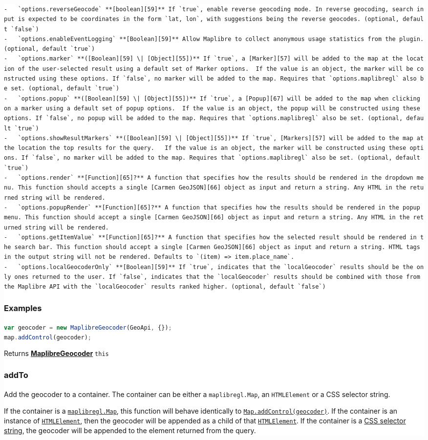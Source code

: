     -   `options.reverseGeocode` **[boolean][59]** If `true`, enable reverse geocoding mode. In reverse geocoding, search input is expected to be coordinates in the form `lat, lon`, with suggestions being the reverse geocodes. (optional, default `false`)
    -   `options.enableEventLogging` **[Boolean][59]** Allow Maplibre to collect anonymous usage statistics from the plugin. (optional, default `true`)
    -   `options.marker` **([Boolean][59] \| [Object][55])** If `true`, a [Marker][57] will be added to the map at the location of the user-selected result using a default set of Marker options.  If the value is an object, the marker will be constructed using these options. If `false`, no marker will be added to the map. Requires that `options.maplibregl` also be set. (optional, default `true`)
    -   `options.popup` **([Boolean][59] \| [Object][55])** If `true`, a [Popup][67] will be added to the map when clicking on a marker using a default set of popup options.  If the value is an object, the popup will be constructed using these options. If `false`, no popup will be added to the map. Requires that `options.maplibregl` also be set. (optional, default `true`)
    -   `options.showResultMarkers` **([Boolean][59] \| [Object][55])** If `true`, [Markers][57] will be added to the map at the location the top results for the query.   If the value is an object, the marker will be constructed using these options. If `false`, no marker will be added to the map. Requires that `options.maplibregl` also be set. (optional, default `true`)
    -   `options.render` **[Function][65]?** A function that specifies how the results should be rendered in the dropdown menu. This function should accepts a single [Carmen GeoJSON][66] object as input and return a string. Any HTML in the returned string will be rendered.
    -   `options.popupRender` **[Function][65]?** A function that specifies how the results should be rendered in the popup menu. This function should accept a single [Carmen GeoJSON][66] object as input and return a string. Any HTML in the returned string will be rendered.
    -   `options.getItemValue` **[Function][65]?** A function that specifies how the selected result should be rendered in the search bar. This function should accept a single [Carmen GeoJSON][66] object as input and return a string. HTML tags in the output string will not be rendered. Defaults to `(item) => item.place_name`.
    -   `options.localGeocoderOnly` **[Boolean][59]** If `true`, indicates that the `localGeocoder` results should be the only ones returned to the user. If `false`, indicates that the `localGeocoder` results should be combined with those from the Maplibre API with the `localGeocoder` results ranked higher. (optional, default `false`)

### Examples

```javascript
var geocoder = new MaplibreGeocoder(GeoApi, {});
map.addControl(geocoder);
```

Returns **[MaplibreGeocoder][68]** `this`

### addTo

Add the geocoder to a container. The container can be either a `maplibregl.Map`, an `HTMLElement` or a CSS selector string.

If the container is a [`maplibregl.Map`][69], this function will behave identically to [`Map.addControl(geocoder)`][70].
If the container is an instance of [`HTMLElement`][71], then the geocoder will be appended as a child of that [`HTMLElement`][71].
If the container is a [CSS selector string][72], the geocoder will be appended to the element returned from the query.


[1]: #maplibregeocoder
[2]: #parameters
[3]: #examples
[4]: #addto
[5]: #parameters-1
[6]: #clear
[7]: #parameters-2
[8]: #query
[9]: #parameters-3
[10]: #setinput
[11]: #parameters-4
[12]: #setproximity
[13]: #parameters-5
[14]: #getproximity
[15]: #setrenderfunction
[16]: #parameters-6
[17]: #getrenderfunction
[18]: #setlanguage
[19]: #parameters-7
[20]: #getlanguage
[21]: #getzoom
[22]: #setzoom
[23]: #parameters-8
[24]: #getflyto
[25]: #setflyto
[26]: #parameters-9
[27]: #getplaceholder
[28]: #setplaceholder
[29]: #parameters-10
[30]: #getbbox
[31]: #setbbox
[32]: #parameters-11
[33]: #getcountries
[34]: #setcountries
[35]: #parameters-12
[36]: #gettypes
[37]: #settypes
[38]: #parameters-13
[39]: #getminlength
[40]: #setminlength
[41]: #parameters-14
[42]: #getlimit
[43]: #setlimit
[44]: #parameters-15
[45]: #getfilter
[46]: #setfilter
[47]: #parameters-16
[48]: #setgeocoderapi
[49]: #parameters-17
[50]: #getgeocoderapi
[51]: #on
[52]: #parameters-18
[53]: #off
[54]: #parameters-19
[55]: https://developer.mozilla.org/docs/Web/JavaScript/Reference/Global_Objects/Object
[56]: https://github.com/maplibre/maplibre-gl-js
[57]: https://maplibre.org/maplibre-gl-js-docs/api/markers/#marker
[58]: https://developer.mozilla.org/docs/Web/JavaScript/Reference/Global_Objects/Number
[59]: https://developer.mozilla.org/docs/Web/JavaScript/Reference/Global_Objects/Boolean
[60]: https://maplibre.org/maplibre-gl-js-docs/api/map/#map#flyto
[61]: https://maplibre.org/maplibre-gl-js-docs/api/map/#map#fitbounds
[62]: https://developer.mozilla.org/docs/Web/JavaScript/Reference/Global_Objects/String
[63]: https://developer.mozilla.org/docs/Web/JavaScript/Reference/Global_Objects/Array
[64]: https://docs.mapbox.com/api/search/#data-types
[65]: https://developer.mozilla.org/docs/Web/JavaScript/Reference/Statements/function
[66]: https://github.com/mapbox/carmen/blob/master/carmen-geojson.md
[67]: https://maplibre.org/maplibre-gl-js-docs/api/markers/#popup
[68]: #maplibregeocoder
[69]: https://maplibre.org/maplibre-gl-js-docs/api/map/#map
[70]: https://maplibre.org/maplibre-gl-js-docs/api/map/#map#addcontrol
[71]: https://developer.mozilla.org/en-US/docs/Web/API/HTMLElement
[72]: https://developer.mozilla.org/en-US/docs/Web/CSS/CSS_Selectors
[73]: https://developer.mozilla.org/docs/Web/HTML/Element
[74]: https://developer.mozilla.org/docs/Web/API/Event